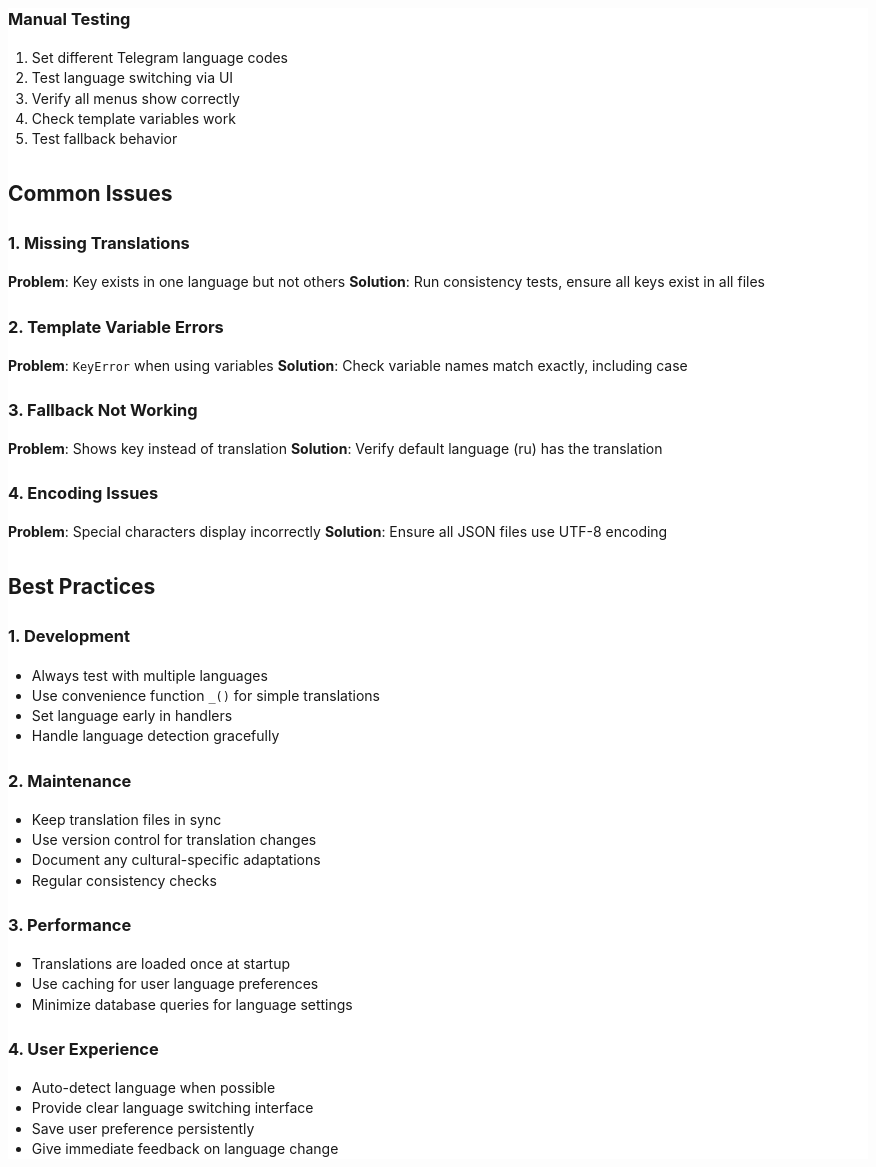### Manual Testing
1. Set different Telegram language codes
2. Test language switching via UI
3. Verify all menus show correctly
4. Check template variables work
5. Test fallback behavior

## Common Issues

### 1. Missing Translations
**Problem**: Key exists in one language but not others
**Solution**: Run consistency tests, ensure all keys exist in all files

### 2. Template Variable Errors
**Problem**: `KeyError` when using variables
**Solution**: Check variable names match exactly, including case

### 3. Fallback Not Working
**Problem**: Shows key instead of translation
**Solution**: Verify default language (ru) has the translation

### 4. Encoding Issues
**Problem**: Special characters display incorrectly
**Solution**: Ensure all JSON files use UTF-8 encoding

## Best Practices

### 1. Development
- Always test with multiple languages
- Use convenience function `_()` for simple translations
- Set language early in handlers
- Handle language detection gracefully

### 2. Maintenance
- Keep translation files in sync
- Use version control for translation changes
- Document any cultural-specific adaptations
- Regular consistency checks

### 3. Performance
- Translations are loaded once at startup
- Use caching for user language preferences
- Minimize database queries for language settings

### 4. User Experience
- Auto-detect language when possible
- Provide clear language switching interface
- Save user preference persistently
- Give immediate feedback on language change
